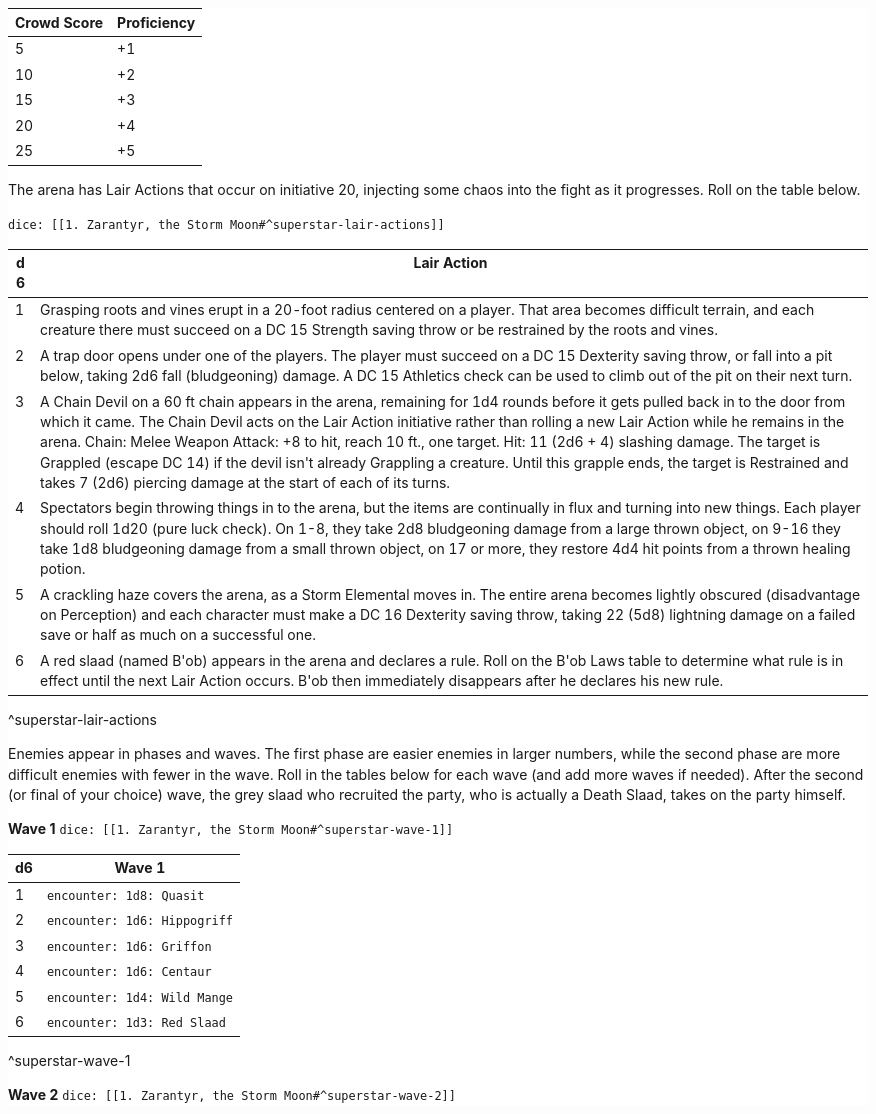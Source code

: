 | Crowd Score | Proficiency |
| ----------- | ----------- |
| 5           | +1          |
| 10          | +2          |
| 15          | +3          |
| 20          | +4          |
| 25          | +5          |

The arena has Lair Actions that occur on initiative 20, injecting some chaos into the fight as it progresses. Roll on the table below.

`dice: [[1. Zarantyr, the Storm Moon#^superstar-lair-actions]]`

| d6  | Lair Action                                                                                                                                                                                                                                                                                                                                                                                                                                                                                                                                                                           |
| --- | ------------------------------------------------------------------------------------------------------------------------------------------------------------------------------------------------------------------------------------------------------------------------------------------------------------------------------------------------------------------------------------------------------------------------------------------------------------------------------------------------------------------------------------------------------------------------------------- |
| 1   | Grasping roots and vines erupt in a 20-foot radius centered on a player. That area becomes difficult terrain, and each creature there must succeed on a DC 15 Strength saving throw or be restrained by the roots and vines.                                                                                                                                                                                                                                                                                                                                                          |
| 2   | A trap door opens under one of the players. The player must succeed on a DC 15 Dexterity saving throw, or fall into a pit below, taking 2d6 fall (bludgeoning) damage. A DC 15 Athletics check can be used to climb out of the pit on their next turn.                                                                                                                                                                                                                                                                                                                                |
| 3   | A Chain Devil on a 60 ft chain appears in the arena, remaining for 1d4 rounds before it gets pulled back in to the door from which it came. The Chain Devil acts on the Lair Action initiative rather than rolling a new Lair Action while he remains in the arena. Chain: Melee Weapon Attack: +8 to hit, reach 10 ft., one target. Hit: 11 (2d6 + 4) slashing damage. The target is Grappled (escape DC 14) if the devil isn't already Grappling a creature. Until this grapple ends, the target is Restrained and takes 7 (2d6) piercing damage at the start of each of its turns. |
| 4   | Spectators begin throwing things in to the arena, but the items are continually in flux and turning into new things. Each player should roll 1d20 (pure luck check). On 1-8, they take 2d8 bludgeoning damage from a large thrown object, on 9-16 they take 1d8 bludgeoning damage from a small thrown object, on 17 or more, they restore 4d4 hit points from a thrown healing potion.                                                                                                                                                                                               |
| 5   | A crackling haze covers the arena, as a Storm Elemental moves in. The entire arena becomes lightly obscured (disadvantage on Perception) and each character must make a DC 16 Dexterity saving throw, taking 22 (5d8) lightning damage on a failed save or half as much on a successful one.                                                                                                                                                                                                                                                                                          |
| 6   | A red slaad (named B'ob) appears in the arena and declares a rule. Roll on the B'ob Laws table to determine what rule is in effect until the next Lair Action occurs. B'ob then immediately disappears after he declares his new rule.                                                                                                                                                                                                                                                                                                                                                |
^superstar-lair-actions

Enemies appear in phases and waves. The first phase are easier enemies in larger numbers, while the second phase are more difficult enemies with fewer in the wave. Roll in the tables below for each wave (and add more waves if needed). After the second (or final of your choice) wave, the grey slaad who recruited the party, who is actually a Death Slaad, takes on the party himself.

**Wave 1**
`dice: [[1. Zarantyr, the Storm Moon#^superstar-wave-1]]`

| d6  | Wave 1                        |
| --- | ----------------------------- |
| 1   | `encounter: 1d8: Quasit`     |
| 2   | `encounter: 1d6: Hippogriff` |
| 3   | `encounter: 1d6: Griffon`    |
| 4   | `encounter: 1d6: Centaur`     |
| 5   | `encounter: 1d4: Wild Mange`  |
| 6   | `encounter: 1d3: Red Slaad`  |
^superstar-wave-1

**Wave 2**
`dice: [[1. Zarantyr, the Storm Moon#^superstar-wave-2]]`
